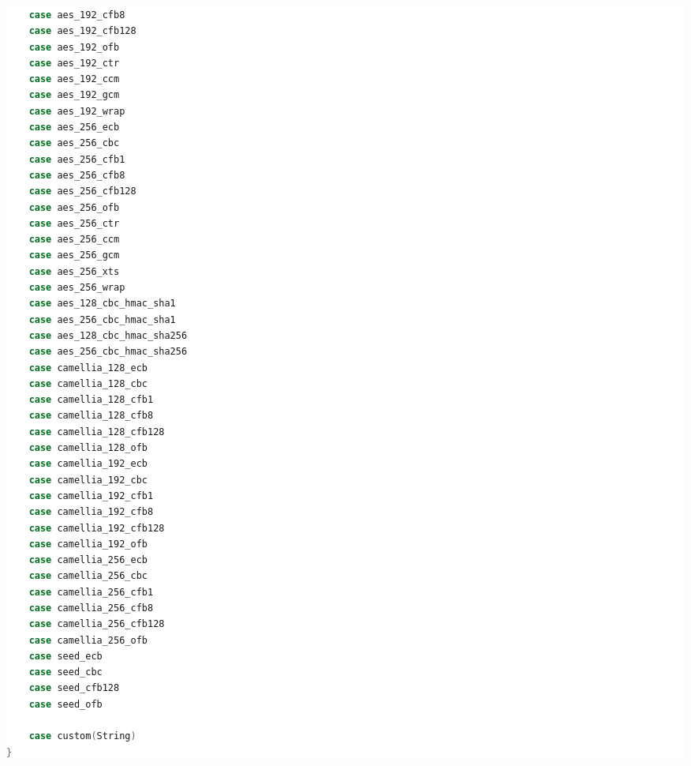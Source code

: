 ```swift
	case aes_192_cfb8
	case aes_192_cfb128
	case aes_192_ofb
	case aes_192_ctr
	case aes_192_ccm
	case aes_192_gcm
	case aes_192_wrap
	case aes_256_ecb
	case aes_256_cbc
	case aes_256_cfb1
	case aes_256_cfb8
	case aes_256_cfb128
	case aes_256_ofb
	case aes_256_ctr
	case aes_256_ccm
	case aes_256_gcm
	case aes_256_xts
	case aes_256_wrap
	case aes_128_cbc_hmac_sha1
	case aes_256_cbc_hmac_sha1
	case aes_128_cbc_hmac_sha256
	case aes_256_cbc_hmac_sha256
	case camellia_128_ecb
	case camellia_128_cbc
	case camellia_128_cfb1
	case camellia_128_cfb8
	case camellia_128_cfb128
	case camellia_128_ofb
	case camellia_192_ecb
	case camellia_192_cbc
	case camellia_192_cfb1
	case camellia_192_cfb8
	case camellia_192_cfb128
	case camellia_192_ofb
	case camellia_256_ecb
	case camellia_256_cbc
	case camellia_256_cfb1
	case camellia_256_cfb8
	case camellia_256_cfb128
	case camellia_256_ofb
	case seed_ecb
	case seed_cbc
	case seed_cfb128
	case seed_ofb
	
	case custom(String)
}
```
